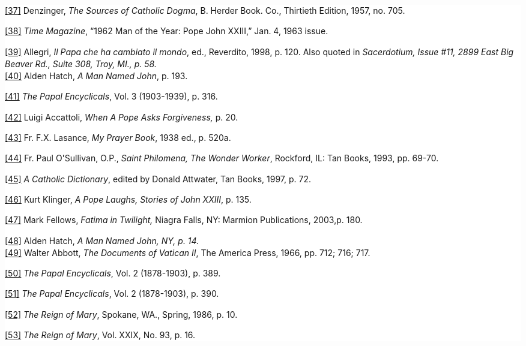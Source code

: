 <div>
<p><a id="_edn37" title="" href="#_ednref37" name="_edn37">[37]</a> Denzinger, <em>The Sources of Catholic Dogma</em>, B. Herder Book. Co., Thirtieth Edition, 1957, no. 705.</p>
</div>
<div>
<p><a id="_edn38" title="" href="#_ednref38" name="_edn38">[38]</a> <em>Time Magazine</em>, “1962 Man of the Year: Pope John XXIII,” Jan. 4, 1963 issue.</p>
</div>
<div>
<p><a id="_edn39" title="" href="#_ednref39" name="_edn39">[39]</a> Allegri, <em>Il Papa che ha cambiato il mondo</em>, ed., Reverdito, 1998, p. 120. Also quoted in <em>Sacerdotium, Issue #11, 2899 East Big Beaver Rd., Suite 308, Troy, MI., p. 58.<br></em><a id="_edn40" title="" href="#_ednref40" name="_edn40">[40]</a> Alden Hatch, <em>A Man Named John</em>, p. 193.</p>
</div>
<div>
<p><a id="_edn41" title="" href="#_ednref41" name="_edn41">[41]</a> <em>The Papal Encyclicals</em>, Vol. 3 (1903-1939), p. 316.</p>
</div>
<div>
<p><a id="_edn42" title="" href="#_ednref42" name="_edn42">[42]</a> Luigi Accattoli, <em>When A Pope Asks Forgiveness, </em>p. 20.</p>
</div>
<div>
<p><a id="_edn43" title="" href="#_ednref43" name="_edn43">[43]</a> Fr. F.X. Lasance, <em>My Prayer Book</em>, 1938 ed., p. 520a.</p>
</div>
<div>
<p><a id="_edn44" title="" href="#_ednref44" name="_edn44">[44]</a> Fr. Paul O'Sullivan, O.P., <em>Saint Philomena, The Wonder Worker</em>, Rockford, IL: Tan Books, 1993, pp. 69-70.</p>
</div>
<div>
<p><a id="_edn45" title="" href="#_ednref45" name="_edn45">[45]</a> <em>A Catholic Dictionary</em>, edited by Donald Attwater, Tan Books, 1997, p. 72.</p>
</div>
<div>
<p><a id="_edn46" title="" href="#_ednref46" name="_edn46">[46]</a> Kurt Klinger, <em>A Pope Laughs, Stories of John XXIII</em>, p. 135.</p>
</div>
<div>
<p><a id="_edn47" title="" href="#_ednref47" name="_edn47">[47]</a> Mark Fellows,<em> Fatima in Twilight, </em>Niagra Falls, NY: Marmion Publications, 2003,p. 180.</p>
</div>
<div>
<p><a id="_edn48" title="" href="#_ednref48" name="_edn48">[48]</a> Alden Hatch, <em>A Man Named John, NY, p. 14.<br></em><a id="_edn49" title="" href="#_ednref49" name="_edn49">[49]</a> Walter Abbott, <em>The Documents of Vatican II</em>, The America Press, 1966, pp. 712; 716; 717.</p>
</div>
<div>
<p><a id="_edn50" title="" href="#_ednref50" name="_edn50">[50]</a> <em>The Papal Encyclicals</em>, Vol. 2 (1878-1903), p. 389.</p>
</div>
<div>
<p><a id="_edn51" title="" href="#_ednref51" name="_edn51">[51]</a> <em>The Papal Encyclicals</em>, Vol. 2 (1878-1903), p. 390.</p>
</div>
<div>
<p><a id="_edn52" title="" href="#_ednref52" name="_edn52">[52]</a> <em>The Reign of Mary</em>, Spokane, WA., Spring, 1986, p. 10.</p>
</div>
<div>
<p><a id="_edn53" title="" href="#_ednref53" name="_edn53">[53]</a> <em>The Reign of Mary</em>, Vol. XXIX, No. 93, p. 16.</p>
</div>
<div>